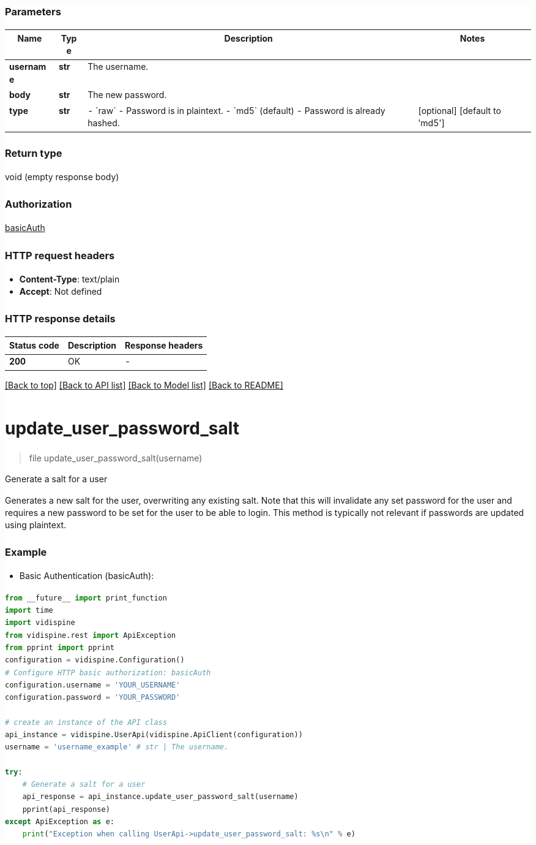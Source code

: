 ### Parameters

Name | Type | Description  | Notes
------------- | ------------- | ------------- | -------------
 **username** | **str**| The username. | 
 **body** | **str**| The new password. | 
 **type** | **str**| - &#x60;raw&#x60; - Password is in plaintext.  - &#x60;md5&#x60; (default) - Password is already hashed. | [optional] [default to &#39;md5&#39;]

### Return type

void (empty response body)

### Authorization

[basicAuth](../README.md#basicAuth)

### HTTP request headers

 - **Content-Type**: text/plain
 - **Accept**: Not defined

### HTTP response details
| Status code | Description | Response headers |
|-------------|-------------|------------------|
**200** | OK |  -  |

[[Back to top]](#) [[Back to API list]](../README.md#documentation-for-api-endpoints) [[Back to Model list]](../README.md#documentation-for-models) [[Back to README]](../README.md)

# **update_user_password_salt**
> file update_user_password_salt(username)

Generate a salt for a user

Generates a new salt for the user, overwriting any existing salt.  Note that this will invalidate any set password for the user and requires a new password to be set for the user to be able to login. This method is typically not relevant if passwords are updated using plaintext.

### Example

* Basic Authentication (basicAuth):
```python
from __future__ import print_function
import time
import vidispine
from vidispine.rest import ApiException
from pprint import pprint
configuration = vidispine.Configuration()
# Configure HTTP basic authorization: basicAuth
configuration.username = 'YOUR_USERNAME'
configuration.password = 'YOUR_PASSWORD'

# create an instance of the API class
api_instance = vidispine.UserApi(vidispine.ApiClient(configuration))
username = 'username_example' # str | The username.

try:
    # Generate a salt for a user
    api_response = api_instance.update_user_password_salt(username)
    pprint(api_response)
except ApiException as e:
    print("Exception when calling UserApi->update_user_password_salt: %s\n" % e)
```
